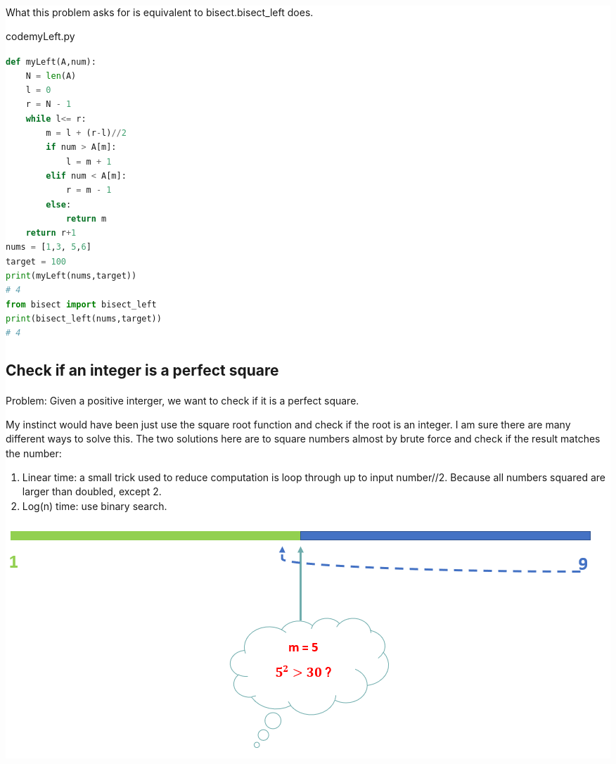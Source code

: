 What this problem asks for is equivalent to <span class="coding">bisect.bisect_left</span> does. 

<div class="code-head"><span>code</span>myLeft.py</div>

```py
def myLeft(A,num):
    N = len(A)
    l = 0
    r = N - 1
    while l<= r:
        m = l + (r-l)//2
        if num > A[m]:
            l = m + 1
        elif num < A[m]:
            r = m - 1
        else:
            return m
    return r+1
nums = [1,3, 5,6]
target = 100
print(myLeft(nums,target))
# 4
from bisect import bisect_left
print(bisect_left(nums,target))
# 4
```


## Check if an integer is a perfect square

Problem: Given a positive interger, we want to check if it is a perfect square.  

My instinct would have been just use the square root function and check if the root is an integer.  I am sure there are many different ways to solve this.   The two solutions here are to square numbers almost by brute force and check if the result matches the number:

1. Linear time: a small trick used to reduce computation is loop through up to input number//2.  Because all numbers squared are larger than doubled, except 2.  
2. Log(n) time: use binary search.  
   

![binary search check if a number is a square](../images/posts/checkSquare.PNG)
